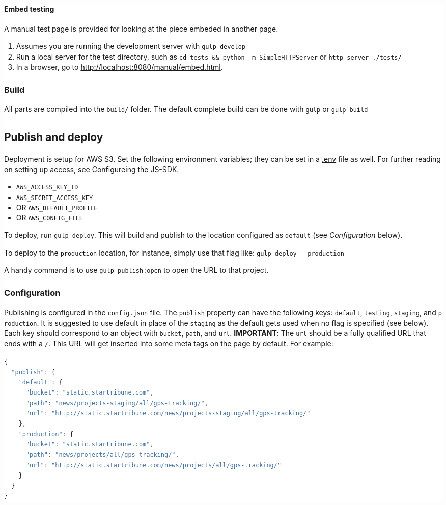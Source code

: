 #### Embed testing

A manual test page is provided for looking at the piece embeded in another page.

1. Assumes you are running the development server with `gulp develop`
1. Run a local server for the test directory, such as `cd tests && python -m SimpleHTTPServer` or `http-server ./tests/`
1. In a browser, go to [http://localhost:8080/manual/embed.html](http://localhost:8080/manual/embed.html).

### Build

All parts are compiled into the `build/` folder.  The default complete build can be done with `gulp` or `gulp build`

## Publish and deploy

Deployment is setup for AWS S3.  Set the following environment variables; they can be set in a [.env](https://www.npmjs.com/package/dotenv) file as well.  For further reading on setting up access, see [Configureing the JS-SDK](http://docs.aws.amazon.com/sdk-for-javascript/v2/developer-guide/configuring-the-jssdk.html).

* `AWS_ACCESS_KEY_ID`
* `AWS_SECRET_ACCESS_KEY`
* OR `AWS_DEFAULT_PROFILE`
* OR `AWS_CONFIG_FILE`

To deploy, run `gulp deploy`.  This will build and publish to the location configured as `default` (see *Configuration* below).

To deploy to the `production` location, for instance, simply use that flag like: `gulp deploy --production`

A handy command is to use `gulp publish:open` to open the URL to that project.

### Configuration

Publishing is configured in the `config.json` file.  The `publish` property can have the following keys: `default`, `testing`, `staging`, and `production`.  It is suggested to use default in place of the `staging` as the default gets used when no flag is specified (see below).  Each key should correspond to an object with `bucket`, `path`, and `url`.  **IMPORTANT**: The `url` should be a fully qualified URL that ends with a `/`.  This URL will get inserted into some meta tags on the page by default.  For example:

```js
{
  "publish": {
    "default": {
      "bucket": "static.startribune.com",
      "path": "news/projects-staging/all/gps-tracking/",
      "url": "http://static.startribune.com/news/projects-staging/all/gps-tracking/"
    },
    "production": {
      "bucket": "static.startribune.com",
      "path": "news/projects/all/gps-tracking/",
      "url": "http://static.startribune.com/news/projects/all/gps-tracking/"
    }
  }
}
```
